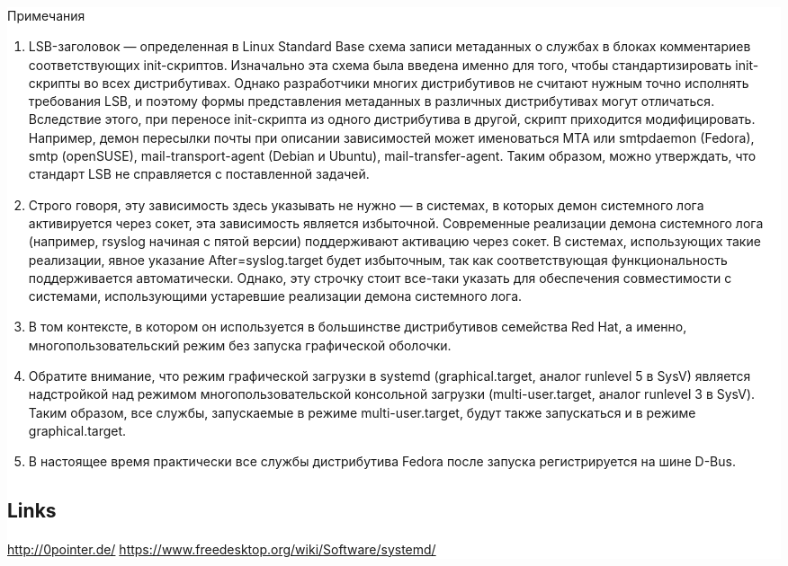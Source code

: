 Примечания
1. LSB-заголовок — определенная в Linux Standard Base схема записи метаданных о службах в блоках комментариев соответствующих init-скриптов. Изначально эта схема была введена именно для того, чтобы стандартизировать init-скрипты во всех дистрибутивах. Однако разработчики многих дистрибутивов не считают нужным точно исполнять требования LSB, и поэтому формы представления метаданных в различных дистрибутивах могут отличаться. Вследствие этого, при переносе init-скрипта из одного дистрибутива в другой, скрипт приходится модифицировать. Например, демон пересылки почты при описании зависимостей может именоваться MTA или smtpdaemon (Fedora), smtp (openSUSE), mail-transport-agent (Debian и Ubuntu), mail-transfer-agent. Таким образом, можно утверждать, что стандарт LSB не справляется с поставленной задачей.

2. Строго говоря, эту зависимость здесь указывать не нужно — в системах, в которых демон системного лога активируется через сокет, эта зависимость является избыточной. Современные реализации демона системного лога (например, rsyslog начиная с пятой версии) поддерживают активацию через сокет. В системах, использующих такие реализации, явное указание After=syslog.target будет избыточным, так как соответствующая функциональность поддерживается автоматически. Однако, эту строчку стоит все-таки указать для обеспечения совместимости с системами, использующими устаревшие реализации демона системного лога.

3. В том контексте, в котором он используется в большинстве дистрибутивов семейства Red Hat, а именно, многопользовательский режим без запуска графической оболочки.

4. Обратите внимание, что режим графической загрузки в systemd (graphical.target, аналог runlevel 5 в SysV) является надстройкой над режимом многопользовательской консольной загрузки (multi-user.target, аналог runlevel 3 в SysV). Таким образом, все службы, запускаемые в режиме multi-user.target, будут также запускаться и в режиме graphical.target.

5. В настоящее время практически все службы дистрибутива Fedora после запуска регистрируется на шине D-Bus.

## Links

http://0pointer.de/
https://www.freedesktop.org/wiki/Software/systemd/